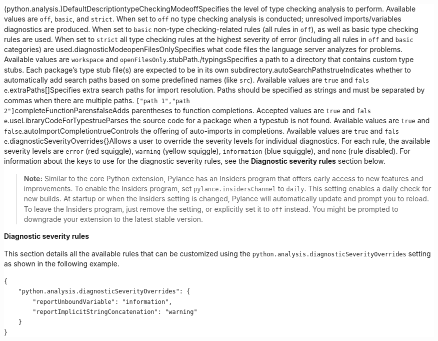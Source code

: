 (python.analysis.)</th><th>Default</th><th>Description</th></tr></thead><tbody><tr class="odd"><td>typeCheckingMode</td><td>off</td><td>Specifies the level of type checking analysis to perform. Available values are <code>off</code>, <code>basic</code>, and <code>strict</code>. When set to <code>off</code> no type checking analysis is conducted; unresolved imports/variables diagnostics are produced. When set to <code>basic</code> non-type checking-related rules (all rules in <code>off</code>), as well as basic type checking rules are used. When set to <code>strict</code> all type checking rules at the highest severity of error (including all rules in <code>off</code> and <code>basic</code> categories) are used.</td></tr><tr class="even"><td>diagnosticMode</td><td>openFilesOnly</td><td>Specifies what code files the language server analyzes for problems. Available values are <code>workspace</code> and <code>openFilesOnly</code>.</td></tr><tr class="odd"><td>stubPath</td><td>./typings</td><td>Specifies a path to a directory that contains custom type stubs. Each package’s type stub file(s) are expected to be in its own subdirectory.</td></tr><tr class="even"><td>autoSearchPaths</td><td>true</td><td>Indicates whether to automatically add search paths based on some predefined names (like <code>src</code>). Available values are <code>true</code> and <code>false</code>.</td></tr><tr class="odd"><td>extraPaths</td><td>[]</td><td>Specifies extra search paths for import resolution. Paths should be specified as strings and must be separated by commas when there are multiple paths. <code>["path 1","path 2"]</code></td></tr><tr class="even"><td>completeFunctionParens</td><td>false</td><td>Adds parentheses to function completions. Accepted values are <code>true</code> and <code>false</code>.</td></tr><tr class="odd"><td>useLibraryCodeForTypes</td><td>true</td><td>Parses the source code for a package when a typestub is not found. Available values are <code>true</code> and <code>false</code>.</td></tr><tr class="even"><td>autoImportCompletion</td><td>true</td><td>Controls the offering of auto-imports in completions. Available values are <code>true</code> and <code>false</code>.</td></tr><tr class="odd"><td>diagnosticSeverityOverrides</td><td>{}</td><td>Allows a user to override the severity levels for individual diagnostics. For each rule, the available severity levels are <code>error</code> (red squiggle), <code>warning</code> (yellow squiggle), <code>information</code> (blue squiggle), and <code>none</code> (rule disabled). For information about the keys to use for the diagnostic severity rules, see the <strong>Diagnostic severity rules</strong> section below.</td></tr></tbody></table>

> **Note:** Similar to the core Python extension, Pylance has an Insiders program that offers early access to new features and improvements. To enable the Insiders program, set `pylance.insidersChannel` to `daily`. This setting enables a daily check for new builds. At startup or when the Insiders setting is changed, Pylance will automatically update and prompt you to reload. To leave the Insiders program, just remove the setting, or explicitly set it to `off` instead. You might be prompted to downgrade your extension to the latest stable version.

**Diagnostic severity rules**

This section details all the available rules that can be customized using the `python.analysis.diagnosticSeverityOverrides` setting as shown in the following example.

    {
        "python.analysis.diagnosticSeverityOverrides": {
            "reportUnboundVariable": "information",
            "reportImplicitStringConcatenation": "warning"
        }
    }
